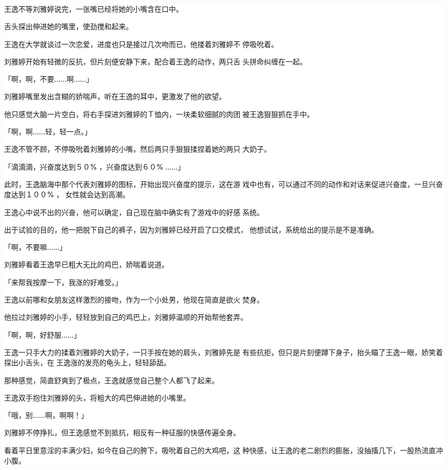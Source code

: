王逸不等刘雅婷说完，一张嘴已经将她的小嘴含在口中。

舌头探出伸进她的嘴里，使劲搅和起来。

王逸在大学就谈过一次恋爱，进度也只是接过几次吻而已，他搂着刘雅婷不
停吸吮着。

刘雅婷开始有轻微的反抗，但片刻便安静下来，配合着王逸的动作，两只舌
头拼命纠缠在一起。

「啊，啊，不要……啊……」

刘雅婷嘴里发出含糊的娇喘声，听在王逸的耳中，更激发了他的欲望。

他只感觉大脑一片空白，将右手探进刘雅婷的Ｔ恤内，一块柔软细腻的肉团
被王逸狠狠抓在手中。

「啊，啊……轻，轻一点。」

王逸不管不顾，不停吸吮着刘雅婷的小嘴，然后两只手狠狠揉捏着她的两只
大奶子。

「滴滴滴，兴奋度达到５０% ，兴奋度达到６０% ……」

此时，王逸脑海中那个代表刘雅婷的图标，开始出现兴奋度的提示，这在游
戏中也有，可以通过不同的动作和对话来促进兴奋度，一旦兴奋度达到１００% ，
女性就会达到高潮。

王逸心中说不出的兴奋，他可以确定，自己现在脑中确实有了游戏中的好感
系统。

出于试验的目的，他一把脱下自己的裤子，因为刘雅婷已经开启了口交模式，
他想试试，系统给出的提示是不是准确。

「啊，不要嘛……」

刘雅婷看着王逸早已粗大无比的鸡巴，娇喘着说道。

「来帮我按摩一下，我涨的好难受。」

王逸以前哪和女朋友这样激烈的接吻，作为一个小处男，他现在简直是欲火
焚身。

他拉过刘雅婷的小手，轻轻放到自己的鸡巴上，刘雅婷温顺的开始帮他套弄。

「啊，啊，好舒服……」

王逸一只手大力的揉着刘雅婷的大奶子，一只手按在她的肩头，刘雅婷先是
有些抗拒，但只是片刻便蹲下身子，抬头瞄了王逸一眼，娇笑着探出小舌头，在
王逸涨的发亮的龟头上，轻轻舔舐。

那种感觉，简直舒爽到了极点，王逸就感觉自己整个人都飞了起来。

王逸双手抱住刘雅婷的头，将粗大的鸡巴伸进她的小嘴里。

「哦，别……啊，啊啊！」

刘雅婷不停挣扎，但王逸感觉不到抵抗，相反有一种征服的快感传遍全身。

看着平日里意淫的丰满少妇，如今在自己的胯下，吸吮着自己的大鸡吧，这
种快感，让王逸的老二剧烈的膨胀，没抽搐几下，一股热流直冲小腹。

